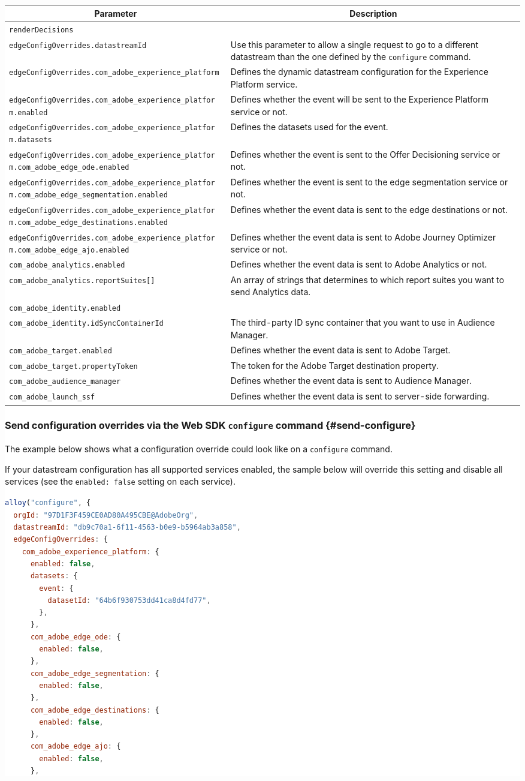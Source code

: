 
|Parameter|Description|
|---|---|
| `renderDecisions` |  |
|`edgeConfigOverrides.datastreamId`| Use this parameter to allow a single request to go to a different datastream than the one defined by the `configure` command. |
| `edgeConfigOverrides.com_adobe_experience_platform` | Defines the dynamic datastream configuration for the Experience Platform service.|
| `edgeConfigOverrides.com_adobe_experience_platform.enabled`| Defines whether the event will be sent to the Experience Platform service or not. |
| `edgeConfigOverrides.com_adobe_experience_platform.datasets`| Defines the datasets used for the event. |
| `edgeConfigOverrides.com_adobe_experience_platform.com_adobe_edge_ode.enabled`| Defines whether the event is sent to the Offer Decisioning service or not. |
| `edgeConfigOverrides.com_adobe_experience_platform.com_adobe_edge_segmentation.enabled`| Defines whether the event is sent to the edge segmentation service or not. |
| `edgeConfigOverrides.com_adobe_experience_platform.com_adobe_edge_destinations.enabled`| Defines whether the event data is sent to the edge destinations or not. |
| `edgeConfigOverrides.com_adobe_experience_platform.com_adobe_edge_ajo.enabled`| Defines whether the event data is sent to Adobe Journey Optimizer service or not. |
| `com_adobe_analytics.enabled`| Defines whether the event data is sent to Adobe Analytics or not. |
| `com_adobe_analytics.reportSuites[]`| An array of strings that determines to which report suites you want to send Analytics data.|
| `com_adobe_identity.enabled`|  |
|`com_adobe_identity.idSyncContainerId`| The third-party ID sync container that you want to use in Audience Manager.|
| `com_adobe_target.enabled`| Defines whether the event data is sent to Adobe Target. |
| `com_adobe_target.propertyToken`| The token for the Adobe Target destination property.|
| `com_adobe_audience_manager`| Defines whether the event data is sent to Audience Manager. |
| `com_adobe_launch_ssf`| Defines whether the event data is sent to server-side forwarding. |

### Send configuration overrides via the Web SDK `configure` command {#send-configure}

The example below shows what a configuration override could look like on a `configure` command.

If your datastream configuration has all supported services enabled, the sample below will override this setting and disable all services (see the `enabled: false` setting on each service).

```js
alloy("configure", {
  orgId: "97D1F3F459CE0AD80A495CBE@AdobeOrg",
  datastreamId: "db9c70a1-6f11-4563-b0e9-b5964ab3a858",
  edgeConfigOverrides: {
    com_adobe_experience_platform: {
      enabled: false,
      datasets: {
        event: {
          datasetId: "64b6f930753dd41ca8d4fd77",
        },
      },
      com_adobe_edge_ode: {
        enabled: false,
      },
      com_adobe_edge_segmentation: {
        enabled: false,
      },
      com_adobe_edge_destinations: {
        enabled: false,
      },
      com_adobe_edge_ajo: {
        enabled: false,
      },
```